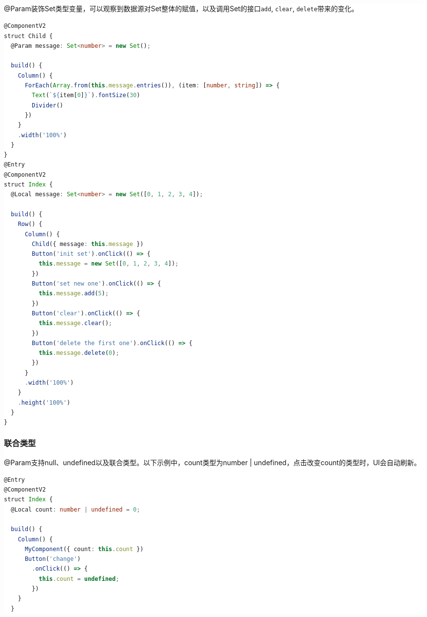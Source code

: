 \@Param装饰Set类型变量，可以观察到数据源对Set整体的赋值，以及调用Set的接口`add`, `clear`, `delete`带来的变化。

```ts
@ComponentV2
struct Child {
  @Param message: Set<number> = new Set();

  build() {
    Column() {
      ForEach(Array.from(this.message.entries()), (item: [number, string]) => {
        Text(`${item[0]}`).fontSize(30)
        Divider()
      })
    }
    .width('100%')
  }
}
@Entry
@ComponentV2
struct Index {
  @Local message: Set<number> = new Set([0, 1, 2, 3, 4]);

  build() {
    Row() {
      Column() {
        Child({ message: this.message })
        Button('init set').onClick(() => {
          this.message = new Set([0, 1, 2, 3, 4]);
        })
        Button('set new one').onClick(() => {
          this.message.add(5);
        })
        Button('clear').onClick(() => {
          this.message.clear();
        })
        Button('delete the first one').onClick(() => {
          this.message.delete(0);
        })
      }
      .width('100%')
    }
    .height('100%')
  }
}
```

### 联合类型

\@Param支持null、undefined以及联合类型。以下示例中，count类型为number | undefined，点击改变count的类型时，UI会自动刷新。

```ts
@Entry
@ComponentV2
struct Index {
  @Local count: number | undefined = 0;

  build() {
    Column() {
      MyComponent({ count: this.count })
      Button('change')
        .onClick(() => {
          this.count = undefined;
        })
    }
  }
```